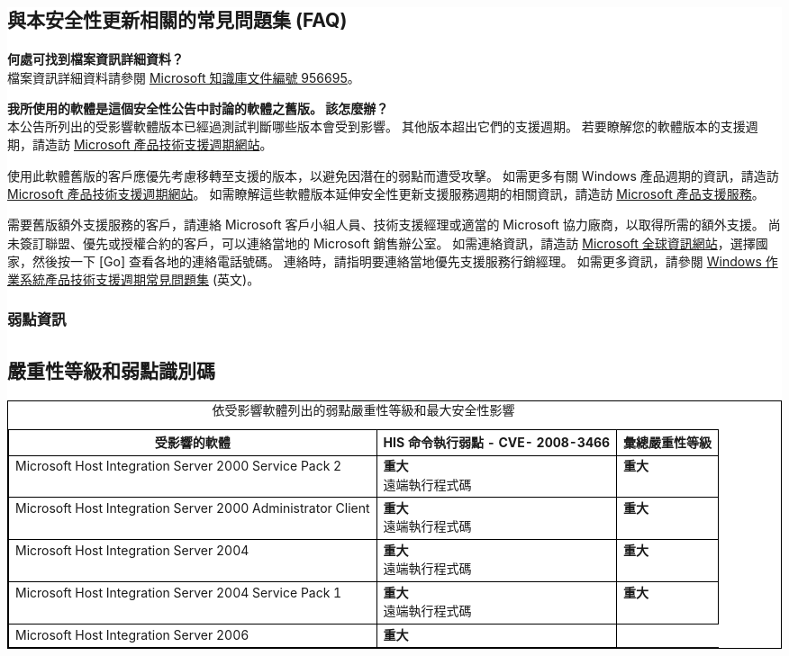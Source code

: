 與本安全性更新相關的常見問題集 (FAQ)
------------------------------------

 
**何處可找到檔案資訊詳細資料？**    
檔案資訊詳細資料請參閱 [Microsoft 知識庫文件編號 956695](http://support.microsoft.com/kb/956695)。

**我所使用的軟體是這個安全性公告中討論的軟體之舊版。 該怎麼辦？**    
本公告所列出的受影響軟體版本已經過測試判斷哪些版本會受到影響。 其他版本超出它們的支援週期。 若要瞭解您的軟體版本的支援週期，請造訪 [Microsoft 產品技術支援週期網站](http://go.microsoft.com/fwlink/?linkid=21742)。

使用此軟體舊版的客戶應優先考慮移轉至支援的版本，以避免因潛在的弱點而遭受攻擊。 如需更多有關 Windows 產品週期的資訊，請造訪 [Microsoft 產品技術支援週期網站](http://go.microsoft.com/fwlink/?linkid=21742)。 如需瞭解這些軟體版本延伸安全性更新支援服務週期的相關資訊，請造訪 [Microsoft 產品支援服務](http://go.microsoft.com/fwlink/?linkid=33328)。

需要舊版額外支援服務的客戶，請連絡 Microsoft 客戶小組人員、技術支援經理或適當的 Microsoft 協力廠商，以取得所需的額外支援。 尚未簽訂聯盟、優先或授權合約的客戶，可以連絡當地的 Microsoft 銷售辦公室。 如需連絡資訊，請造訪 [Microsoft 全球資訊網站](http://go.microsoft.com/fwlink/?linkid=33329)，選擇國家，然後按一下 \[Go\] 查看各地的連絡電話號碼。 連絡時，請指明要連絡當地優先支援服務行銷經理。 如需更多資訊，請參閱 [Windows 作業系統產品技術支援週期常見問題集](http://go.microsoft.com/fwlink/?linkid=33330) (英文)。

### 弱點資訊

嚴重性等級和弱點識別碼
----------------------

 
 
<p></p>

<table style="border:1px solid black;">
<caption>依受影響軟體列出的弱點嚴重性等級和最大安全性影響</caption>
<thead>
<tr class="header">
<th style="border:1px solid black;" >受影響的軟體</th>
<th style="border:1px solid black;" >HIS 命令執行弱點 - CVE- 2008-3466</th>
<th style="border:1px solid black;" >彙總嚴重性等級</th>
</tr>
</thead>
<tbody>
<tr class="odd">
<td style="border:1px solid black;">Microsoft Host Integration Server 2000 Service Pack 2</td>
<td style="border:1px solid black;"><strong>重大</strong><br />
遠端執行程式碼</td>
<td style="border:1px solid black;"><strong>重大</strong></td>
</tr>
<tr class="even">
<td style="border:1px solid black;">Microsoft Host Integration Server 2000 Administrator Client</td>
<td style="border:1px solid black;"><strong>重大</strong><br />
遠端執行程式碼</td>
<td style="border:1px solid black;"><strong>重大</strong></td>
</tr>
<tr class="odd">
<td style="border:1px solid black;">Microsoft Host Integration Server 2004</td>
<td style="border:1px solid black;"><strong>重大</strong><br />
遠端執行程式碼</td>
<td style="border:1px solid black;"><strong>重大</strong></td>
</tr>
<tr class="even">
<td style="border:1px solid black;">Microsoft Host Integration Server 2004 Service Pack 1</td>
<td style="border:1px solid black;"><strong>重大</strong><br />
遠端執行程式碼</td>
<td style="border:1px solid black;"><strong>重大</strong></td>
</tr>
<tr class="odd">
<td style="border:1px solid black;">Microsoft Host Integration Server 2006</td>
<td style="border:1px solid black;"><strong>重大</strong><br />